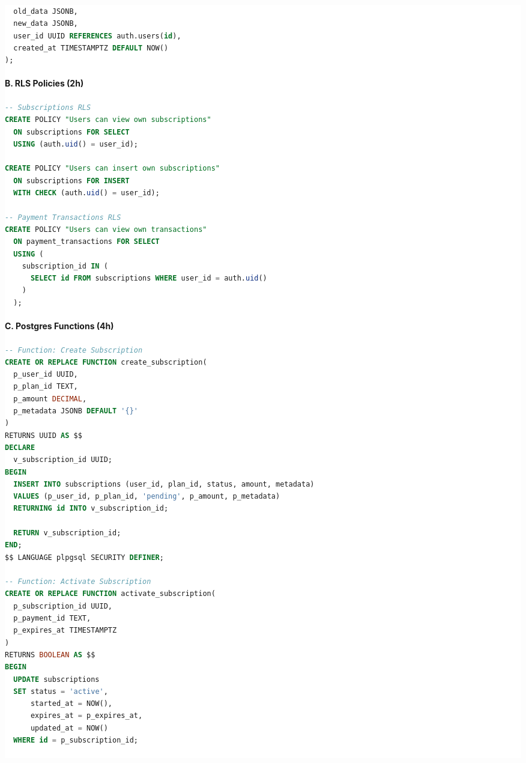 ```sql
  old_data JSONB,
  new_data JSONB,
  user_id UUID REFERENCES auth.users(id),
  created_at TIMESTAMPTZ DEFAULT NOW()
);
```

#### B. RLS Policies (2h)
```sql
-- Subscriptions RLS
CREATE POLICY "Users can view own subscriptions"
  ON subscriptions FOR SELECT
  USING (auth.uid() = user_id);

CREATE POLICY "Users can insert own subscriptions"
  ON subscriptions FOR INSERT
  WITH CHECK (auth.uid() = user_id);

-- Payment Transactions RLS
CREATE POLICY "Users can view own transactions"
  ON payment_transactions FOR SELECT
  USING (
    subscription_id IN (
      SELECT id FROM subscriptions WHERE user_id = auth.uid()
    )
  );
```

#### C. Postgres Functions (4h)
```sql
-- Function: Create Subscription
CREATE OR REPLACE FUNCTION create_subscription(
  p_user_id UUID,
  p_plan_id TEXT,
  p_amount DECIMAL,
  p_metadata JSONB DEFAULT '{}'
)
RETURNS UUID AS $$
DECLARE
  v_subscription_id UUID;
BEGIN
  INSERT INTO subscriptions (user_id, plan_id, status, amount, metadata)
  VALUES (p_user_id, p_plan_id, 'pending', p_amount, p_metadata)
  RETURNING id INTO v_subscription_id;
  
  RETURN v_subscription_id;
END;
$$ LANGUAGE plpgsql SECURITY DEFINER;

-- Function: Activate Subscription
CREATE OR REPLACE FUNCTION activate_subscription(
  p_subscription_id UUID,
  p_payment_id TEXT,
  p_expires_at TIMESTAMPTZ
)
RETURNS BOOLEAN AS $$
BEGIN
  UPDATE subscriptions
  SET status = 'active',
      started_at = NOW(),
      expires_at = p_expires_at,
      updated_at = NOW()
  WHERE id = p_subscription_id;
  
```